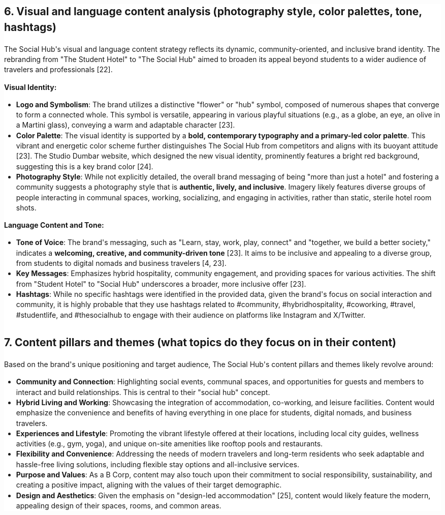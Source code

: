 

## 6. Visual and language content analysis (photography style, color palettes, tone, hashtags)

The Social Hub's visual and language content strategy reflects its dynamic, community-oriented, and inclusive brand identity. The rebranding from "The Student Hotel" to "The Social Hub" aimed to broaden its appeal beyond students to a wider audience of travelers and professionals [22].

**Visual Identity:**

*   **Logo and Symbolism**: The brand utilizes a distinctive "flower" or "hub" symbol, composed of numerous shapes that converge to form a connected whole. This symbol is versatile, appearing in various playful situations (e.g., as a globe, an eye, an olive in a Martini glass), conveying a warm and adaptable character [23].
*   **Color Palette**: The visual identity is supported by a **bold, contemporary typography and a primary-led color palette**. This vibrant and energetic color scheme further distinguishes The Social Hub from competitors and aligns with its buoyant attitude [23]. The Studio Dumbar website, which designed the new visual identity, prominently features a bright red background, suggesting this is a key brand color [24].
*   **Photography Style**: While not explicitly detailed, the overall brand messaging of being "more than just a hotel" and fostering a community suggests a photography style that is **authentic, lively, and inclusive**. Imagery likely features diverse groups of people interacting in communal spaces, working, socializing, and engaging in activities, rather than static, sterile hotel room shots.

**Language Content and Tone:**

*   **Tone of Voice**: The brand's messaging, such as "Learn, stay, work, play, connect" and "together, we build a better society," indicates a **welcoming, creative, and community-driven tone** [23]. It aims to be inclusive and appealing to a diverse group, from students to digital nomads and business travelers [4, 23].
*   **Key Messages**: Emphasizes hybrid hospitality, community engagement, and providing spaces for various activities. The shift from "Student Hotel" to "Social Hub" underscores a broader, more inclusive offer [23].
*   **Hashtags**: While no specific hashtags were identified in the provided data, given the brand's focus on social interaction and community, it is highly probable that they use hashtags related to #community, #hybridhospitality, #coworking, #travel, #studentlife, and #thesocialhub to engage with their audience on platforms like Instagram and X/Twitter.

## 7. Content pillars and themes (what topics do they focus on in their content)

Based on the brand's unique positioning and target audience, The Social Hub's content pillars and themes likely revolve around:

*   **Community and Connection**: Highlighting social events, communal spaces, and opportunities for guests and members to interact and build relationships. This is central to their "social hub" concept.
*   **Hybrid Living and Working**: Showcasing the integration of accommodation, co-working, and leisure facilities. Content would emphasize the convenience and benefits of having everything in one place for students, digital nomads, and business travelers.
*   **Experiences and Lifestyle**: Promoting the vibrant lifestyle offered at their locations, including local city guides, wellness activities (e.g., gym, yoga), and unique on-site amenities like rooftop pools and restaurants.
*   **Flexibility and Convenience**: Addressing the needs of modern travelers and long-term residents who seek adaptable and hassle-free living solutions, including flexible stay options and all-inclusive services.
*   **Purpose and Values**: As a B Corp, content may also touch upon their commitment to social responsibility, sustainability, and creating a positive impact, aligning with the values of their target demographic.
*   **Design and Aesthetics**: Given the emphasis on "design-led accommodation" [25], content would likely feature the modern, appealing design of their spaces, rooms, and common areas.
